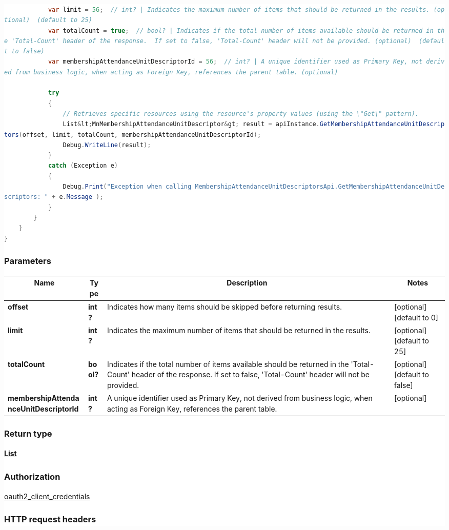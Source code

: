 ```csharp
            var limit = 56;  // int? | Indicates the maximum number of items that should be returned in the results. (optional)  (default to 25)
            var totalCount = true;  // bool? | Indicates if the total number of items available should be returned in the 'Total-Count' header of the response.  If set to false, 'Total-Count' header will not be provided. (optional)  (default to false)
            var membershipAttendanceUnitDescriptorId = 56;  // int? | A unique identifier used as Primary Key, not derived from business logic, when acting as Foreign Key, references the parent table. (optional) 

            try
            {
                // Retrieves specific resources using the resource's property values (using the \"Get\" pattern).
                List&lt;MnMembershipAttendanceUnitDescriptor&gt; result = apiInstance.GetMembershipAttendanceUnitDescriptors(offset, limit, totalCount, membershipAttendanceUnitDescriptorId);
                Debug.WriteLine(result);
            }
            catch (Exception e)
            {
                Debug.Print("Exception when calling MembershipAttendanceUnitDescriptorsApi.GetMembershipAttendanceUnitDescriptors: " + e.Message );
            }
        }
    }
}
```

### Parameters

Name | Type | Description  | Notes
------------- | ------------- | ------------- | -------------
 **offset** | **int?**| Indicates how many items should be skipped before returning results. | [optional] [default to 0]
 **limit** | **int?**| Indicates the maximum number of items that should be returned in the results. | [optional] [default to 25]
 **totalCount** | **bool?**| Indicates if the total number of items available should be returned in the &#39;Total-Count&#39; header of the response.  If set to false, &#39;Total-Count&#39; header will not be provided. | [optional] [default to false]
 **membershipAttendanceUnitDescriptorId** | **int?**| A unique identifier used as Primary Key, not derived from business logic, when acting as Foreign Key, references the parent table. | [optional] 

### Return type

[**List<MnMembershipAttendanceUnitDescriptor>**](MnMembershipAttendanceUnitDescriptor.md)

### Authorization

[oauth2_client_credentials](../README.md#oauth2_client_credentials)

### HTTP request headers
